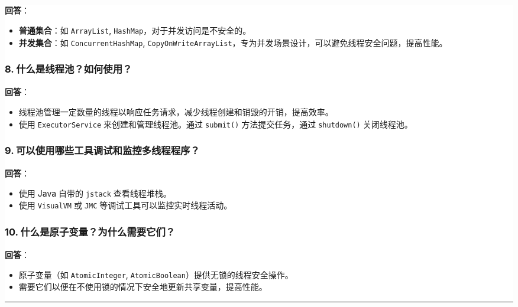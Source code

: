 **回答**：

- **普通集合**：如 `ArrayList`, `HashMap`，对于并发访问是不安全的。
- **并发集合**：如 `ConcurrentHashMap`, `CopyOnWriteArrayList`，专为并发场景设计，可以避免线程安全问题，提高性能。

### 8. 什么是线程池？如何使用？

**回答**：

- 线程池管理一定数量的线程以响应任务请求，减少线程创建和销毁的开销，提高效率。
- 使用 `ExecutorService` 来创建和管理线程池。通过 `submit()` 方法提交任务，通过 `shutdown()` 关闭线程池。

### 9. 可以使用哪些工具调试和监控多线程程序？

**回答**：

- 使用 Java 自带的 `jstack` 查看线程堆栈。
- 使用 `VisualVM` 或 `JMC` 等调试工具可以监控实时线程活动。

### 10. 什么是原子变量？为什么需要它们？

**回答**：

- 原子变量（如 `AtomicInteger`, `AtomicBoolean`）提供无锁的线程安全操作。
- 需要它们以便在不使用锁的情况下安全地更新共享变量，提高性能。

---

